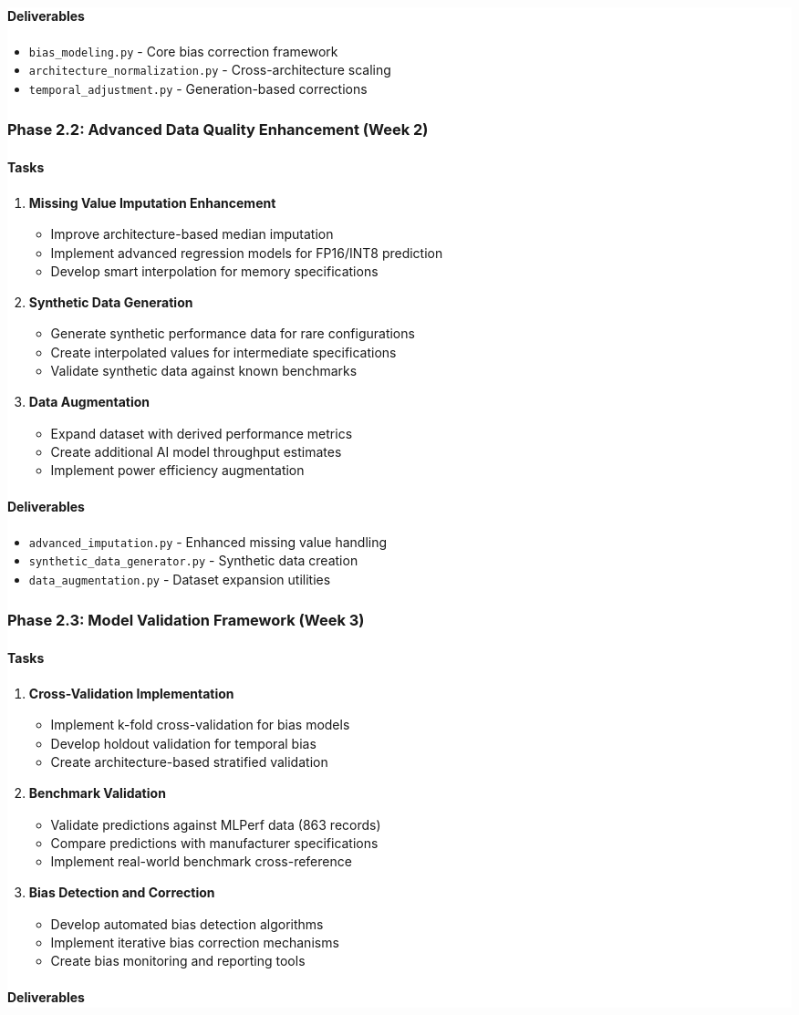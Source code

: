 #### **Deliverables**

- `bias_modeling.py` - Core bias correction framework
- `architecture_normalization.py` - Cross-architecture scaling
- `temporal_adjustment.py` - Generation-based corrections

### **Phase 2.2: Advanced Data Quality Enhancement (Week 2)**

#### **Tasks**

1. **Missing Value Imputation Enhancement**

   - Improve architecture-based median imputation
   - Implement advanced regression models for FP16/INT8 prediction
   - Develop smart interpolation for memory specifications
2. **Synthetic Data Generation**

   - Generate synthetic performance data for rare configurations
   - Create interpolated values for intermediate specifications
   - Validate synthetic data against known benchmarks
3. **Data Augmentation**

   - Expand dataset with derived performance metrics
   - Create additional AI model throughput estimates
   - Implement power efficiency augmentation

#### **Deliverables**

- `advanced_imputation.py` - Enhanced missing value handling
- `synthetic_data_generator.py` - Synthetic data creation
- `data_augmentation.py` - Dataset expansion utilities

### **Phase 2.3: Model Validation Framework (Week 3)**

#### **Tasks**

1. **Cross-Validation Implementation**

   - Implement k-fold cross-validation for bias models
   - Develop holdout validation for temporal bias
   - Create architecture-based stratified validation
2. **Benchmark Validation**

   - Validate predictions against MLPerf data (863 records)
   - Compare predictions with manufacturer specifications
   - Implement real-world benchmark cross-reference
3. **Bias Detection and Correction**

   - Develop automated bias detection algorithms
   - Implement iterative bias correction mechanisms
   - Create bias monitoring and reporting tools

#### **Deliverables**
